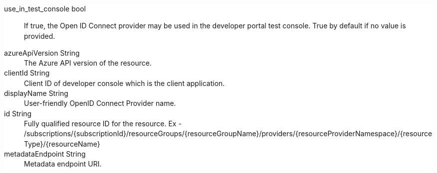 <a data-swiftype-name="resource-property" data-swiftype-type="text" href="#use_in_test_console_python" style="color: inherit; text-decoration: inherit;">use_<wbr>in_<wbr>test_<wbr>console</a>
</span>
        <span class="property-indicator"></span>
        <span class="property-type">bool</span>
    </dt>
    <dd>If true, the Open ID Connect provider may be used in the developer portal test console. True by default if no value is provided.</dd></dl>
</pulumi-choosable>
</div>

<div>
<pulumi-choosable type="language" values="yaml">
<dl class="resources-properties"><dt class="property-"
            title="">
        <span id="azureapiversion_yaml">
<a data-swiftype-name="resource-property" data-swiftype-type="text" href="#azureapiversion_yaml" style="color: inherit; text-decoration: inherit;">azure<wbr>Api<wbr>Version</a>
</span>
        <span class="property-indicator"></span>
        <span class="property-type">String</span>
    </dt>
    <dd>The Azure API version of the resource.</dd><dt class="property-"
            title="">
        <span id="clientid_yaml">
<a data-swiftype-name="resource-property" data-swiftype-type="text" href="#clientid_yaml" style="color: inherit; text-decoration: inherit;">client<wbr>Id</a>
</span>
        <span class="property-indicator"></span>
        <span class="property-type">String</span>
    </dt>
    <dd>Client ID of developer console which is the client application.</dd><dt class="property-"
            title="">
        <span id="displayname_yaml">
<a data-swiftype-name="resource-property" data-swiftype-type="text" href="#displayname_yaml" style="color: inherit; text-decoration: inherit;">display<wbr>Name</a>
</span>
        <span class="property-indicator"></span>
        <span class="property-type">String</span>
    </dt>
    <dd>User-friendly OpenID Connect Provider name.</dd><dt class="property-"
            title="">
        <span id="id_yaml">
<a data-swiftype-name="resource-property" data-swiftype-type="text" href="#id_yaml" style="color: inherit; text-decoration: inherit;">id</a>
</span>
        <span class="property-indicator"></span>
        <span class="property-type">String</span>
    </dt>
    <dd>Fully qualified resource ID for the resource. Ex - /subscriptions/{subscriptionId}/resourceGroups/{resourceGroupName}/providers/{resourceProviderNamespace}/{resourceType}/{resourceName}</dd><dt class="property-"
            title="">
        <span id="metadataendpoint_yaml">
<a data-swiftype-name="resource-property" data-swiftype-type="text" href="#metadataendpoint_yaml" style="color: inherit; text-decoration: inherit;">metadata<wbr>Endpoint</a>
</span>
        <span class="property-indicator"></span>
        <span class="property-type">String</span>
    </dt>
    <dd>Metadata endpoint URI.</dd><dt class="property-"
            title="">
        <span id="name_yaml">